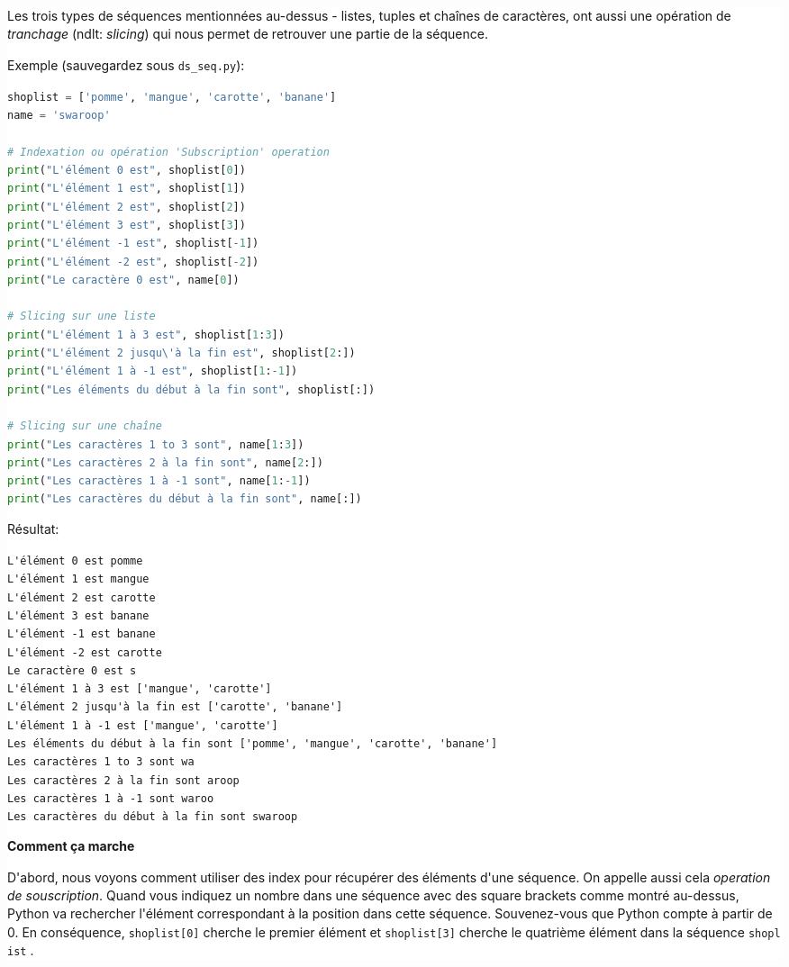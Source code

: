 Les trois types de séquences mentionnées au-dessus - listes, tuples et chaînes de caractères, ont aussi une opération de *tranchage* (ndlt: *slicing*) qui nous permet de retrouver une partie de la séquence.

Exemple (sauvegardez sous `ds_seq.py`):

```python
shoplist = ['pomme', 'mangue', 'carotte', 'banane']
name = 'swaroop'

# Indexation ou opération 'Subscription' operation
print("L'élément 0 est", shoplist[0])
print("L'élément 1 est", shoplist[1])
print("L'élément 2 est", shoplist[2])
print("L'élément 3 est", shoplist[3])
print("L'élément -1 est", shoplist[-1])
print("L'élément -2 est", shoplist[-2])
print("Le caractère 0 est", name[0])

# Slicing sur une liste
print("L'élément 1 à 3 est", shoplist[1:3])
print("L'élément 2 jusqu\'à la fin est", shoplist[2:])
print("L'élément 1 à -1 est", shoplist[1:-1])
print("Les éléments du début à la fin sont", shoplist[:])

# Slicing sur une chaîne
print("Les caractères 1 to 3 sont", name[1:3])
print("Les caractères 2 à la fin sont", name[2:])
print("Les caractères 1 à -1 sont", name[1:-1])
print("Les caractères du début à la fin sont", name[:])
```

Résultat:

```
L'élément 0 est pomme
L'élément 1 est mangue
L'élément 2 est carotte
L'élément 3 est banane
L'élément -1 est banane
L'élément -2 est carotte
Le caractère 0 est s
L'élément 1 à 3 est ['mangue', 'carotte']
L'élément 2 jusqu'à la fin est ['carotte', 'banane']
L'élément 1 à -1 est ['mangue', 'carotte']
Les éléments du début à la fin sont ['pomme', 'mangue', 'carotte', 'banane']
Les caractères 1 to 3 sont wa
Les caractères 2 à la fin sont aroop
Les caractères 1 à -1 sont waroo
Les caractères du début à la fin sont swaroop
```

**Comment ça marche**

D'abord, nous voyons comment utiliser des index pour récupérer des éléments d'une séquence. On appelle aussi cela _operation de souscription_. Quand vous indiquez un nombre dans une séquence avec des square brackets comme montré au-dessus, Python va rechercher l'élément correspondant à la position dans cette séquence. Souvenez-vous que Python compte à partir de 0. En conséquence, `shoplist[0]` cherche le premier élément et `shoplist[3]` cherche le quatrième élément dans la séquence `shoplist` .
